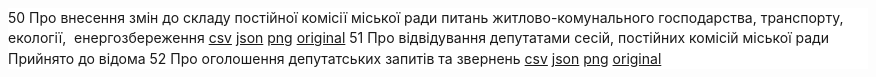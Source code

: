 </tr>
<tr>
<td>50</td>
<td>Про внесення змін до складу постійної комісії міської ради питань житлово-комунального господарства, транспорту, екології,  енергозбереження</td>
<td align=center><a href="csv/7_12_50.csv">csv</a></td>
<td align=center><a href="json/7_12_50.json">json</a></td>
<td align=center><a href="png/7_12_50.png">png</a></td>
<td align=center><a href='http://nadvirnamr.gov.ua/wp-content/uploads/2016/12/12_%D0%BF%D0%B8%D1%82%D0%B0%D0%BD%D0%BD%D1%8F-50.jpg'>original</a></td>
</tr>
<tr>
<td>51</td>
<td>Про відвідування депутатами сесій, постійних комісій міської ради</td>
<td colspan=4, align=center>Прийнято до відома</td>
</tr>
<tr>
<td>52</td>
<td>Про оголошення депутатських запитів та звернень</td>
<td align=center><a href="csv/7_12_52.csv">csv</a></td>
<td align=center><a href="json/7_12_52.json">json</a></td>
<td align=center><a href="png/7_12_52.png">png</a></td>
<td align=center><a href='http://nadvirnamr.gov.ua/wp-content/uploads/2016/12/12_%D0%BF%D0%B8%D1%82%D0%B0%D0%BD%D0%BD%D1%8F-52.jpg'>original</a></td>
</tr>
</tbody>
</table>
</body>
</html>
